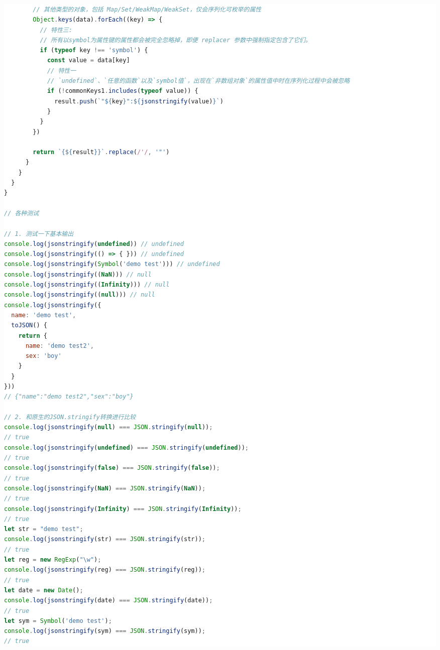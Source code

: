 ```js
        // 其他类型的对象，包括 Map/Set/WeakMap/WeakSet，仅会序列化可枚举的属性
        Object.keys(data).forEach((key) => {
          // 特性三:
          // 所有以symbol为属性键的属性都会被完全忽略掉，即便 replacer 参数中强制指定包含了它们。
          if (typeof key !== 'symbol') {
            const value = data[key]
            // 特性一
            // `undefined`、`任意的函数`以及`symbol值`，出现在`非数组对象`的属性值中时在序列化过程中会被忽略
            if (!commonKeys1.includes(typeof value)) {
              result.push(`"${key}":${jsonstringify(value)}`)
            }
          }
        })

        return `{${result}}`.replace(/'/, '"')
      }
    }
  }
}

// 各种测试

// 1. 测试一下基本输出
console.log(jsonstringify(undefined)) // undefined 
console.log(jsonstringify(() => { })) // undefined
console.log(jsonstringify(Symbol('demo test'))) // undefined
console.log(jsonstringify((NaN))) // null
console.log(jsonstringify((Infinity))) // null
console.log(jsonstringify((null))) // null
console.log(jsonstringify({
  name: 'demo test',
  toJSON() {
    return {
      name: 'demo test2',
      sex: 'boy'
    }
  }
}))
// {"name":"demo test2","sex":"boy"}

// 2. 和原生的JSON.stringify转换进行比较
console.log(jsonstringify(null) === JSON.stringify(null));
// true
console.log(jsonstringify(undefined) === JSON.stringify(undefined));
// true
console.log(jsonstringify(false) === JSON.stringify(false));
// true
console.log(jsonstringify(NaN) === JSON.stringify(NaN));
// true
console.log(jsonstringify(Infinity) === JSON.stringify(Infinity));
// true
let str = "demo test";
console.log(jsonstringify(str) === JSON.stringify(str));
// true
let reg = new RegExp("\w");
console.log(jsonstringify(reg) === JSON.stringify(reg));
// true
let date = new Date();
console.log(jsonstringify(date) === JSON.stringify(date));
// true
let sym = Symbol('demo test');
console.log(jsonstringify(sym) === JSON.stringify(sym));
// true
```